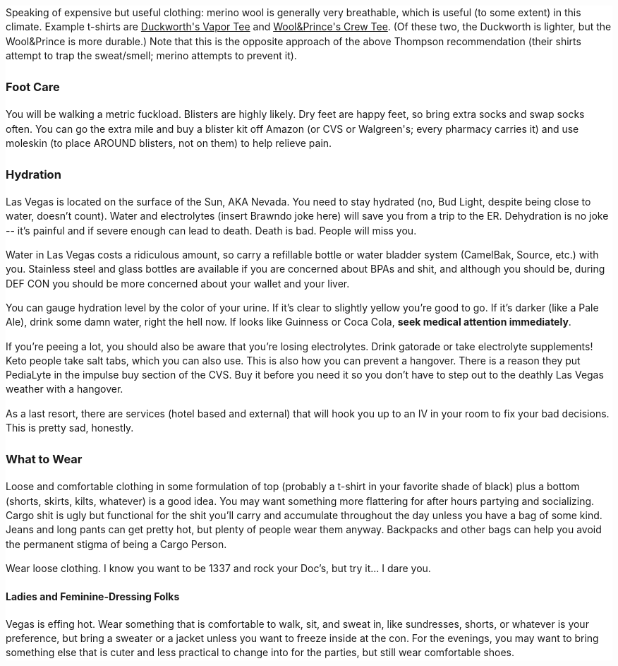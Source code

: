 Speaking of expensive but useful clothing: merino wool is generally very breathable, which is useful (to some extent) in this climate. Example t-shirts are [Duckworth's Vapor Tee](https://www.duckworthco.com/collections/men-shirts/products/mens-vapor-tee) and [Wool&Prince's Crew Tee](https://woolandprince.com/collections/tees/products/black-crew-neck). (Of these two, the Duckworth is lighter, but the Wool&Prince is more durable.) Note that this is the opposite approach of the above Thompson recommendation (their shirts attempt to trap the sweat/smell; merino attempts to prevent it).

### Foot Care

You will be walking a metric fuckload. Blisters are highly likely. Dry feet are happy feet, so bring extra socks and swap socks often. You can go the extra mile and buy a blister kit off Amazon (or CVS or Walgreen's; every pharmacy carries it) and use moleskin (to place AROUND blisters, not on them) to help relieve pain.

### Hydration

Las Vegas is located on the surface of the Sun, AKA Nevada. You need to stay hydrated (no, Bud Light, despite being close to water, doesn’t count). Water and electrolytes (insert Brawndo joke here) will save you from a trip to the ER. Dehydration is no joke -- it’s painful and if severe enough can lead to death. Death is bad. People will miss you.

Water in Las Vegas costs a ridiculous amount, so carry a refillable bottle or water bladder system (CamelBak, Source, etc.) with you. Stainless steel and glass bottles are available if you are concerned about BPAs and shit, and although you should be, during DEF CON you should be more concerned about your wallet and your liver. 

You can gauge hydration level by the color of your urine. If it’s clear to slightly yellow you’re good to go. If it’s darker (like a Pale Ale), drink some damn water, right the hell now. If looks like Guinness or Coca Cola, **seek medical attention immediately**.

If you’re peeing a lot, you should also be aware that you’re losing electrolytes. Drink gatorade or take electrolyte supplements! Keto people take salt tabs, which you can also use. This is also how you can prevent a hangover. There is a reason they put PediaLyte in the impulse buy section of the CVS. Buy it before you need it so you don’t have to step out to the deathly Las Vegas weather with a hangover.

As a last resort, there are services (hotel based and external) that will hook you up to an IV in your room to fix your bad decisions. This is pretty sad, honestly.

### What to Wear

Loose and comfortable clothing in some formulation of top (probably a t-shirt in your favorite shade of black) plus a bottom (shorts, skirts, kilts, whatever) is a good idea. You may want something more flattering for after hours partying and socializing. Cargo shit is ugly but functional for the shit you’ll carry and accumulate throughout the day unless you have a bag of some kind. Jeans and long pants can get pretty hot, but plenty of people wear them anyway. Backpacks and other bags can help you avoid the permanent stigma of being a Cargo Person. 

Wear loose clothing. I know you want to be 1337 and rock your Doc’s, but try it... I dare you.

#### Ladies and Feminine-Dressing Folks

Vegas is effing hot. Wear something that is comfortable to walk, sit, and sweat in, like sundresses, shorts, or whatever is your preference, but bring a sweater or a jacket unless you want to freeze inside at the con. For the evenings, you may want to bring something else that is cuter and less practical to change into for the parties, but still wear comfortable shoes.
